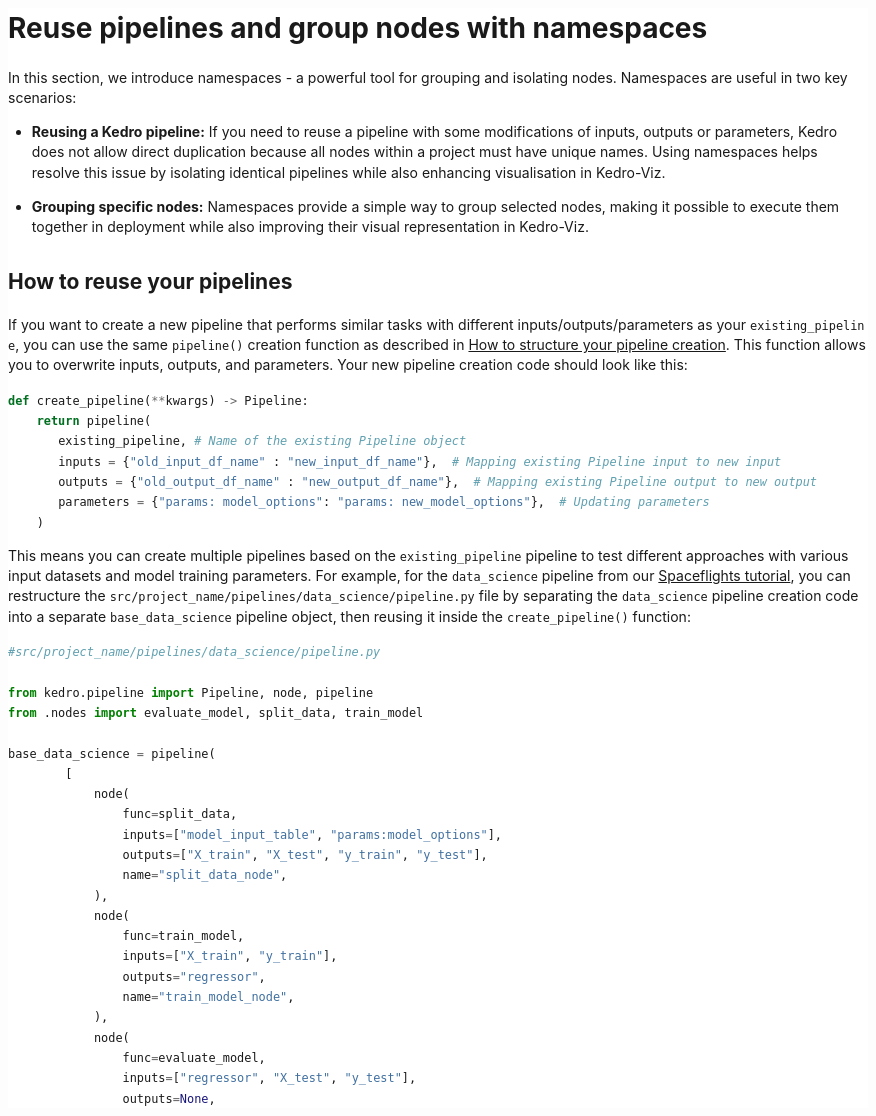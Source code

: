 # Reuse pipelines and group nodes with namespaces

In this section, we introduce namespaces - a powerful tool for grouping and isolating nodes. Namespaces are useful in two key scenarios:

- **Reusing a Kedro pipeline:** If you need to reuse a pipeline with some modifications of inputs, outputs or parameters, Kedro does not allow direct duplication because all nodes within a project must have unique names. Using namespaces helps resolve this issue by isolating identical pipelines while also enhancing visualisation in Kedro-Viz.

- **Grouping specific nodes:**  Namespaces provide a simple way to group selected nodes, making it possible to execute them together in deployment while also improving their visual representation in Kedro-Viz.

## How to reuse your pipelines

If you want to create a new pipeline that performs similar tasks with different inputs/outputs/parameters as your `existing_pipeline`, you can use the same `pipeline()` creation function as described in [How to structure your pipeline creation](modular_pipelines.md#how-to-structure-your-pipeline-creation). This function allows you to overwrite inputs, outputs, and parameters. Your new pipeline creation code should look like this:

```python
def create_pipeline(**kwargs) -> Pipeline:
    return pipeline(
       existing_pipeline, # Name of the existing Pipeline object
       inputs = {"old_input_df_name" : "new_input_df_name"},  # Mapping existing Pipeline input to new input
       outputs = {"old_output_df_name" : "new_output_df_name"},  # Mapping existing Pipeline output to new output
       parameters = {"params: model_options": "params: new_model_options"},  # Updating parameters
    )
```

This means you can create multiple pipelines based on the `existing_pipeline` pipeline to test different approaches with various input datasets and model training parameters. For example, for the `data_science` pipeline from our [Spaceflights tutorial](../tutorials/add_another_pipeline.md#data-science-pipeline), you can restructure the `src/project_name/pipelines/data_science/pipeline.py` file by separating the `data_science` pipeline creation code into a separate `base_data_science` pipeline object, then reusing it inside the `create_pipeline()` function:

```python
#src/project_name/pipelines/data_science/pipeline.py

from kedro.pipeline import Pipeline, node, pipeline
from .nodes import evaluate_model, split_data, train_model

base_data_science = pipeline(
        [
            node(
                func=split_data,
                inputs=["model_input_table", "params:model_options"],
                outputs=["X_train", "X_test", "y_train", "y_test"],
                name="split_data_node",
            ),
            node(
                func=train_model,
                inputs=["X_train", "y_train"],
                outputs="regressor",
                name="train_model_node",
            ),
            node(
                func=evaluate_model,
                inputs=["regressor", "X_test", "y_test"],
                outputs=None,
```